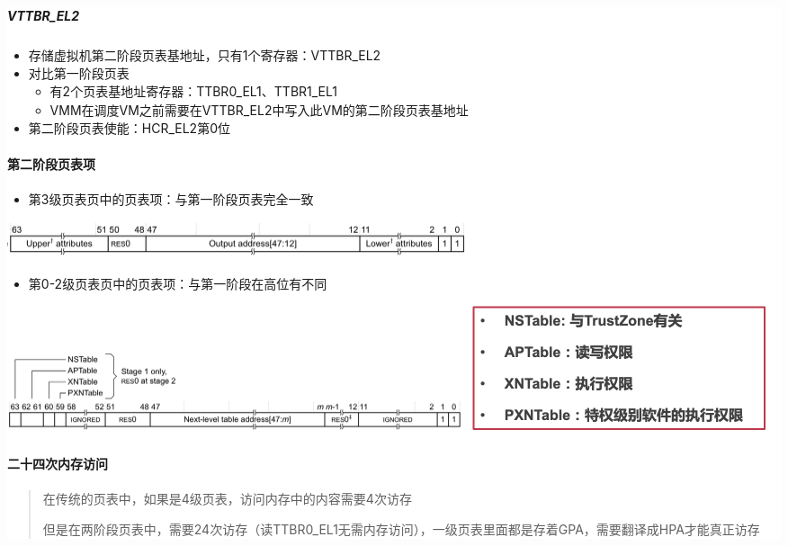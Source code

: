 ##### VTTBR_EL2

- 存储虚拟机第二阶段页表基地址，只有1个寄存器：VTTBR_EL2
- 对比第一阶段页表
  - 有2个页表基地址寄存器：TTBR0_EL1、TTBR1_EL1
  - VMM在调度VM之前需要在VTTBR_EL2中写入此VM的第二阶段页表基地址
- 第二阶段页表使能：HCR_EL2第0位

#### 第二阶段页表项

- 第3级页表页中的页表项：与第一阶段页表完全一致

<img src="assets/image-20230606145948249.png" alt="image-20230606145948249" style="zoom:50%;" />

- 第0-2级页表页中的页表项：与第一阶段在高位有不同

<img src="assets/image-20230606145959730.png" alt="image-20230606145959730" style="zoom:50%;" />

<img src="assets/image-20230606150009464.png" alt="image-20230606150009464" style="zoom:50%;" />

#### 二十四次内存访问

> 在传统的页表中，如果是4级页表，访问内存中的内容需要4次访存
>
> 但是在两阶段页表中，需要24次访存（读TTBR0_EL1无需内存访问），一级页表里面都是存着GPA，需要翻译成HPA才能真正访存

